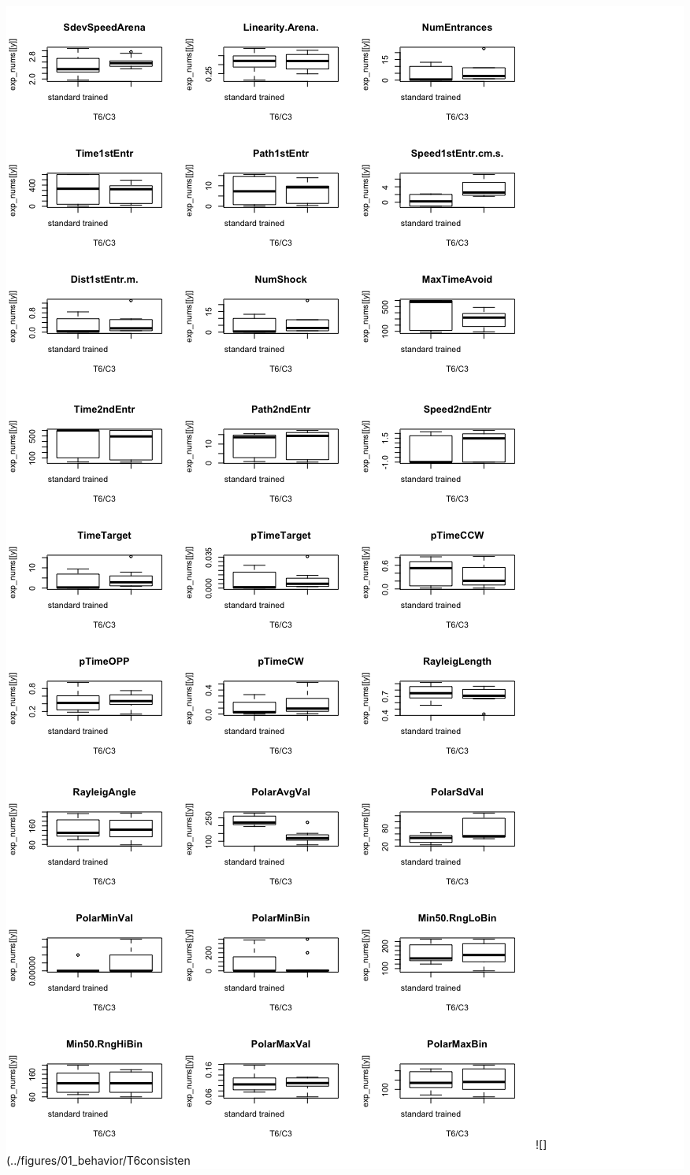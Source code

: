 ![](../figures/01_behavior/T6consistentconflict-1.png)![](../figures/01_behavior/T6consistentconflict-2.png)![](../figures/01_behavior/T6consistentconflict-3.png)![](../figures/01_behavior/T6consisten